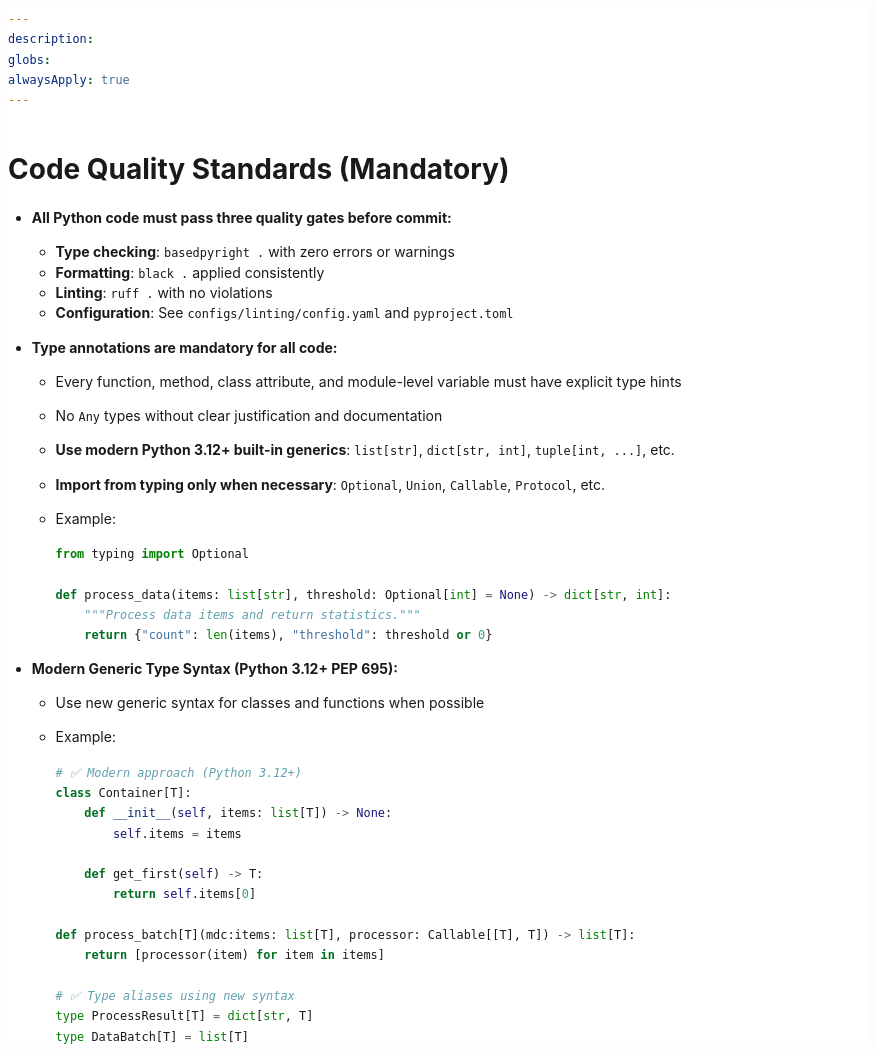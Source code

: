 ```yaml
---
description:
globs:
alwaysApply: true
---
```

# Code Quality Standards (Mandatory)

- **All Python code must pass three quality gates before commit:**
  - **Type checking**: `basedpyright .` with zero errors or warnings
  - **Formatting**: `black .` applied consistently
  - **Linting**: `ruff .` with no violations
  - **Configuration**: See `configs/linting/config.yaml` and `pyproject.toml`

- **Type annotations are mandatory for all code:**
  - Every function, method, class attribute, and module-level variable must have explicit type hints
  - No `Any` types without clear justification and documentation
  - **Use modern Python 3.12+ built-in generics**: `list[str]`, `dict[str, int]`, `tuple[int, ...]`,
    etc.
  - **Import from typing only when necessary**: `Optional`, `Union`, `Callable`, `Protocol`, etc.
  - Example:

    ```python
    from typing import Optional

    def process_data(items: list[str], threshold: Optional[int] = None) -> dict[str, int]:
        """Process data items and return statistics."""
        return {"count": len(items), "threshold": threshold or 0}
    ```

- **Modern Generic Type Syntax (Python 3.12+ PEP 695):**
  - Use new generic syntax for classes and functions when possible
  - Example:

    ```python
    # ✅ Modern approach (Python 3.12+)
    class Container[T]:
        def __init__(self, items: list[T]) -> None:
            self.items = items

        def get_first(self) -> T:
            return self.items[0]

    def process_batch[T](mdc:items: list[T], processor: Callable[[T], T]) -> list[T]:
        return [processor(item) for item in items]

    # ✅ Type aliases using new syntax
    type ProcessResult[T] = dict[str, T]
    type DataBatch[T] = list[T]
    ```
